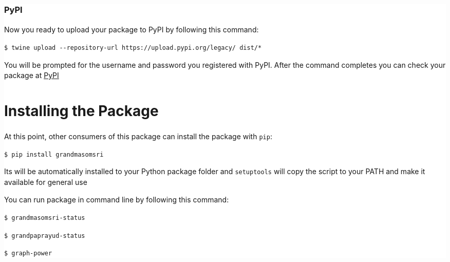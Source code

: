 ### PyPI
Now you ready to upload your package to PyPI
by following this command:
```
$ twine upload --repository-url https://upload.pypi.org/legacy/ dist/*
```
You will be prompted for the username and password you registered with PyPI. 
After the command completes you can check your package at [PyPI](https://pypi.org/manage/projects/)

# Installing the Package

At this point, other consumers of this package can install the package with <code>pip</code>:
```
$ pip install grandmasomsri
```


Its will be automatically installed to your Python package folder
and <code>setuptools</code> will copy the script to your PATH and make it available for general use

You can run package in command line by following this command:
```
$ grandmasomsri-status
```
```
$ grandpaprayud-status
```
```
$ graph-power
```
